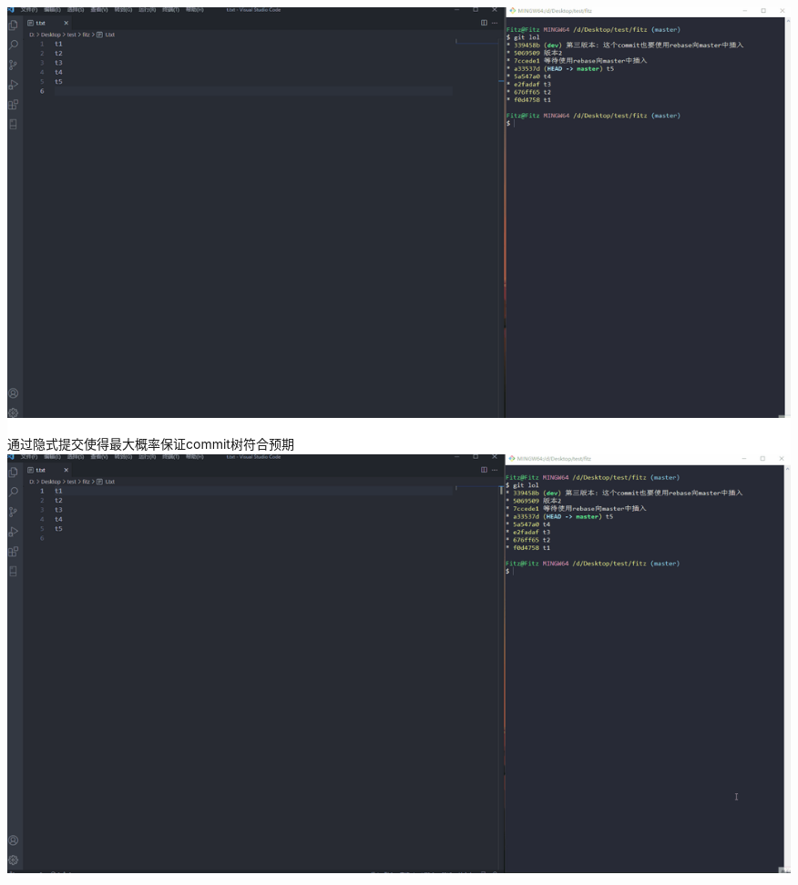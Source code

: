 ![](笔记图片/命令显式提交-amend导致提交树与预期不符.gif)


通过隐式提交使得最大概率保证commit树符合预期
![](笔记图片/通过隐式提交使得最大概率保证commit树符合预期.gif)
